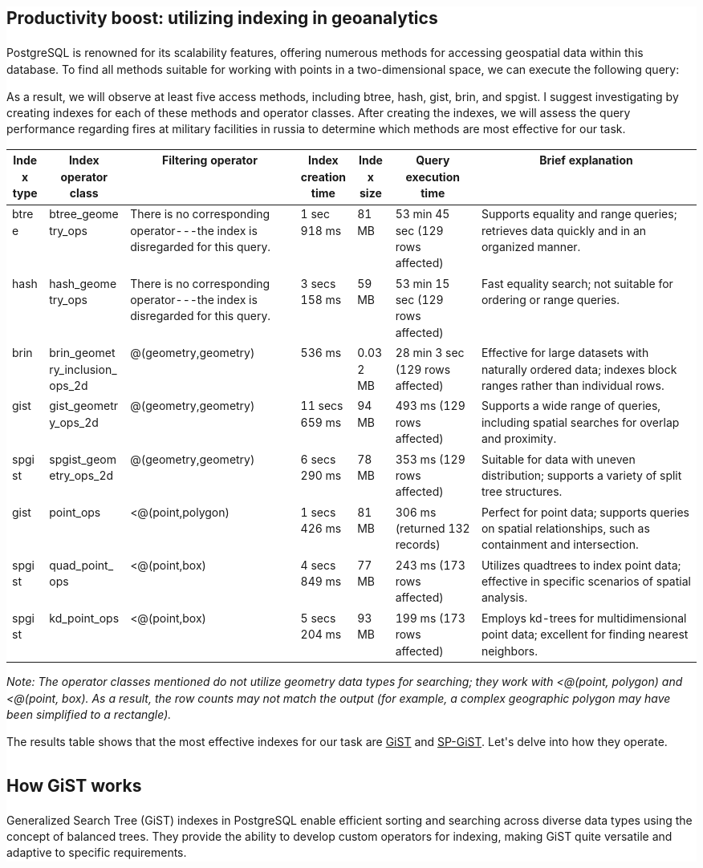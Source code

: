 ## Productivity boost: utilizing indexing in geoanalytics 

PostgreSQL is renowned for its scalability features, offering numerous
methods for accessing geospatial data within this database. To find all
methods suitable for working with points in a two-dimensional space, we
can execute the following query:

<script src="https://gist.github.com/kloba/fc87c4192c371f543a811691c6ea921c.js"></script>

As a result, we will observe at least five access methods, including
btree, hash, gist, brin, and spgist. I suggest investigating by creating
indexes for each of these methods and operator classes. After creating
the indexes, we will assess the query performance regarding fires at
military facilities in russia to determine which methods are most
effective for our task.

  | Index type | Index operator class               | Filtering operator       | Index creation time | Index size | Query execution time | Brief explanation                                                                                              |
|------------|------------------------------------|--------------------------|---------------------|------------|----------------------|---------------------------------------------------------------------------------------------------------------|
| btree      | btree_geometry_ops                 | There is no corresponding operator---the index is disregarded for this query. | 1 sec 918 ms | 81 MB   | 53 min 45 sec (129 rows affected) | Supports equality and range queries; retrieves data quickly and in an organized manner.                      |
| hash       | hash_geometry_ops                  | There is no corresponding operator---the index is disregarded for this query. | 3 secs 158 ms | 59 MB   | 53 min 15 sec (129 rows affected) | Fast equality search; not suitable for ordering or range queries.                                             |
| brin       | brin_geometry_inclusion_ops_2d     | @(geometry,geometry)     | 536 ms              | 0.032 MB  | 28 min 3 sec (129 rows affected)   | Effective for large datasets with naturally ordered data; indexes block ranges rather than individual rows. |
| gist       | gist_geometry_ops_2d               | @(geometry,geometry)     | 11 secs 659 ms      | 94 MB     | 493 ms (129 rows affected)         | Supports a wide range of queries, including spatial searches for overlap and proximity.                      |
| spgist     | spgist_geometry_ops_2d             | @(geometry,geometry)     | 6 secs 290 ms       | 78 MB     | 353 ms (129 rows affected)         | Suitable for data with uneven distribution; supports a variety of split tree structures.                     |
| gist       | point_ops                          | <@(point,polygon)        | 1 secs 426 ms       | 81 MB     | 306 ms (returned 132 records)      | Perfect for point data; supports queries on spatial relationships, such as containment and intersection.    |
| spgist     | quad_point_ops                     | <@(point,box)            | 4 secs 849 ms       | 77 MB     | 243 ms (173 rows affected)         | Utilizes quadtrees to index point data; effective in specific scenarios of spatial analysis.                 |
| spgist     | kd_point_ops                       | <@(point,box)            | 5 secs 204 ms       | 93 MB     | 199 ms (173 rows affected)         | Employs kd-trees for multidimensional point data; excellent for finding nearest neighbors.                   |

_Note: The operator classes mentioned do not utilize geometry data types for searching; they work with <@(point, polygon) and <@(point, box). As a result, the row counts may not match the output (for example, a complex geographic polygon may have been simplified to a rectangle)._

The results table shows that the most effective indexes for our task are
[GiST](https://www.postgresql.org/docs/current/gist.html) and
[SP-GiST](https://www.postgresql.org/docs/current/spgist.html). Let\'s
delve into how they operate.

## How GiST works 

Generalized Search Tree (GiST) indexes in PostgreSQL enable efficient
sorting and searching across diverse data types using the concept of
balanced trees. They provide the ability to develop custom operators for
indexing, making GiST quite versatile and adaptive to specific
requirements.
